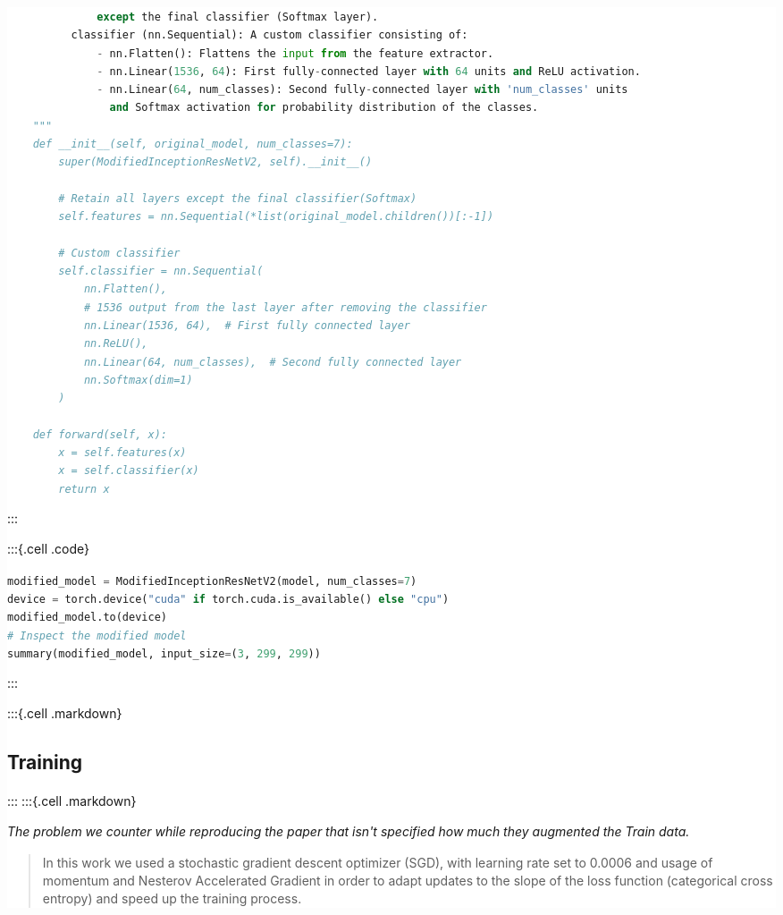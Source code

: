 ```python
              except the final classifier (Softmax layer).
          classifier (nn.Sequential): A custom classifier consisting of:
              - nn.Flatten(): Flattens the input from the feature extractor.
              - nn.Linear(1536, 64): First fully-connected layer with 64 units and ReLU activation.
              - nn.Linear(64, num_classes): Second fully-connected layer with 'num_classes' units 
                and Softmax activation for probability distribution of the classes.
    """
    def __init__(self, original_model, num_classes=7):
        super(ModifiedInceptionResNetV2, self).__init__()

        # Retain all layers except the final classifier(Softmax)
        self.features = nn.Sequential(*list(original_model.children())[:-1])

        # Custom classifier
        self.classifier = nn.Sequential(
            nn.Flatten(),
            # 1536 output from the last layer after removing the classifier
            nn.Linear(1536, 64),  # First fully connected layer 
            nn.ReLU(),
            nn.Linear(64, num_classes),  # Second fully connected layer
            nn.Softmax(dim=1)
        )

    def forward(self, x):
        x = self.features(x)
        x = self.classifier(x)
        return x
```
:::

:::{.cell .code}
```python
modified_model = ModifiedInceptionResNetV2(model, num_classes=7)
device = torch.device("cuda" if torch.cuda.is_available() else "cpu")
modified_model.to(device)
# Inspect the modified model
summary(modified_model, input_size=(3, 299, 299))
```
:::

:::{.cell .markdown}

## Training

:::
:::{.cell .markdown}

*The problem we counter while reproducing the paper that isn't specified how much they augmented the Train data.*

>  In this work we used a
stochastic gradient descent optimizer (SGD), with learning rate set to 0.0006 and usage of momentum and Nesterov Accelerated Gradient in order to adapt updates to the slope of the loss function (categorical cross entropy) and speed up the training process.
